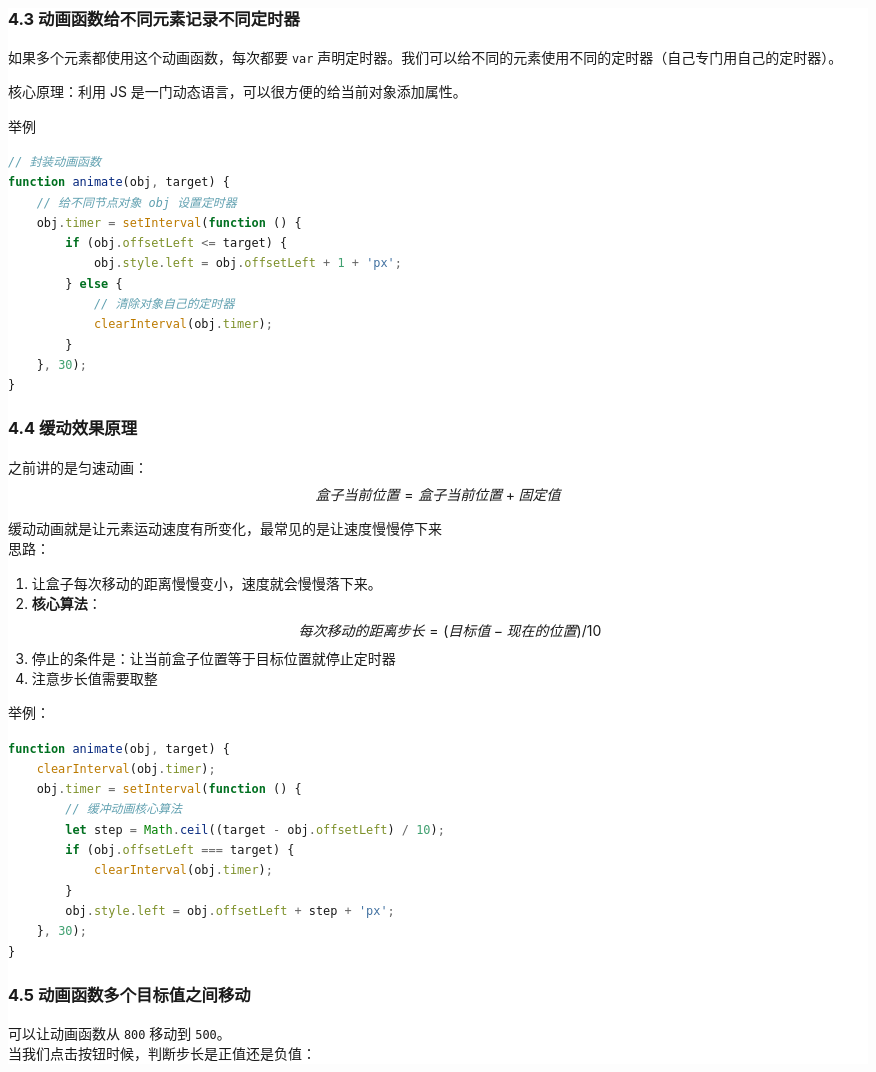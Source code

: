 ### 4.3 动画函数给不同元素记录不同定时器

如果多个元素都使用这个动画函数，每次都要 `var` 声明定时器。我们可以给不同的元素使用不同的定时器（自己专门用自己的定时器）。  

核心原理：利用 JS 是一门动态语言，可以很方便的给当前对象添加属性。  

举例

```js
// 封装动画函数
function animate(obj, target) {
    // 给不同节点对象 obj 设置定时器
    obj.timer = setInterval(function () {
        if (obj.offsetLeft <= target) {
            obj.style.left = obj.offsetLeft + 1 + 'px';
        } else {
            // 清除对象自己的定时器
            clearInterval(obj.timer);
        }
    }, 30);
}
```

### 4.4 缓动效果原理

之前讲的是匀速动画：$$盒子当前位置 = 盒子当前位置 + 固定值$$

缓动动画就是让元素运动速度有所变化，最常见的是让速度慢慢停下来  
思路：

1. 让盒子每次移动的距离慢慢变小，速度就会慢慢落下来。
2. **核心算法**：$$每次移动的距离步长 = (目标值 - 现在的位置) / 10 $$
3. 停止的条件是：让当前盒子位置等于目标位置就停止定时器
4. 注意步长值需要取整

举例：

```js
function animate(obj, target) {
    clearInterval(obj.timer);
    obj.timer = setInterval(function () {
        // 缓冲动画核心算法
        let step = Math.ceil((target - obj.offsetLeft) / 10);
        if (obj.offsetLeft === target) {
            clearInterval(obj.timer);
        }
        obj.style.left = obj.offsetLeft + step + 'px';
    }, 30);
}
```

### 4.5 动画函数多个目标值之间移动

可以让动画函数从 `800` 移动到 `500`。  
当我们点击按钮时候，判断步长是正值还是负值：
